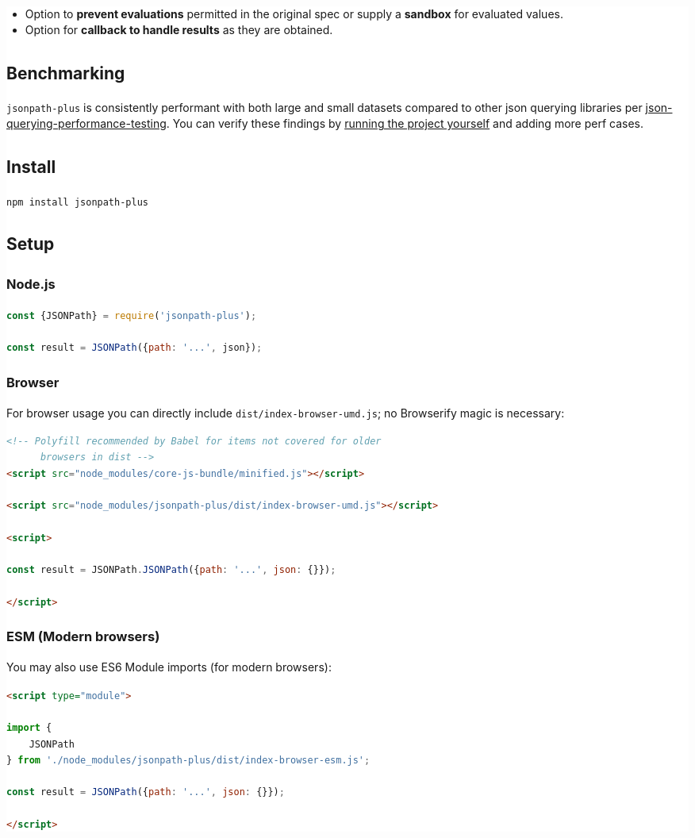 * Option to **prevent evaluations** permitted in the original spec or supply
    a **sandbox** for evaluated values.
* Option for **callback to handle results** as they are obtained.

## Benchmarking

`jsonpath-plus` is consistently performant with both large and small datasets compared to other json querying libraries per [json-querying-performance-testing](https://github.com/andykais/json-querying-performance-testing). You can verify these findings by [running the project yourself](https://github.com/andykais/json-querying-performance-testing#how-to-run) and adding more perf cases.

## Install

```shell
npm install jsonpath-plus
```

## Setup

### Node.js

```js
const {JSONPath} = require('jsonpath-plus');

const result = JSONPath({path: '...', json});
```

### Browser

For browser usage you can directly include `dist/index-browser-umd.js`; no Browserify
magic is necessary:

```html
<!-- Polyfill recommended by Babel for items not covered for older
      browsers in dist -->
<script src="node_modules/core-js-bundle/minified.js"></script>

<script src="node_modules/jsonpath-plus/dist/index-browser-umd.js"></script>

<script>

const result = JSONPath.JSONPath({path: '...', json: {}});

</script>
```

### ESM (Modern browsers)

You may also use ES6 Module imports (for modern browsers):

```html
<script type="module">

import {
    JSONPath
} from './node_modules/jsonpath-plus/dist/index-browser-esm.js';

const result = JSONPath({path: '...', json: {}});

</script>
```
